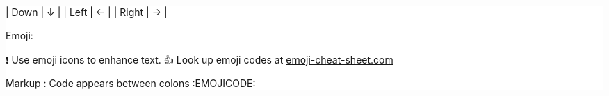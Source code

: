 | Down | ↓ |
| Left | ← |
| Right | → |

Emoji:

:exclamation: Use emoji icons to enhance text. :+1:  Look up emoji codes at [emoji-cheat-sheet.com](http://emoji-cheat-sheet.com/)

Markup : Code appears between colons :EMOJICODE: